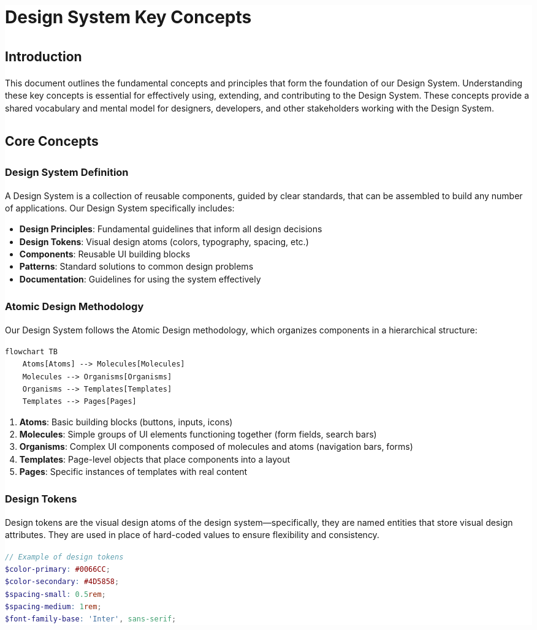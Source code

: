 # Design System Key Concepts

## Introduction

This document outlines the fundamental concepts and principles that form the foundation of our Design System. Understanding these key concepts is essential for effectively using, extending, and contributing to the Design System. These concepts provide a shared vocabulary and mental model for designers, developers, and other stakeholders working with the Design System.

## Core Concepts

### Design System Definition

A Design System is a collection of reusable components, guided by clear standards, that can be assembled to build any number of applications. Our Design System specifically includes:

- **Design Principles**: Fundamental guidelines that inform all design decisions
- **Design Tokens**: Visual design atoms (colors, typography, spacing, etc.)
- **Components**: Reusable UI building blocks
- **Patterns**: Standard solutions to common design problems
- **Documentation**: Guidelines for using the system effectively

### Atomic Design Methodology

Our Design System follows the Atomic Design methodology, which organizes components in a hierarchical structure:

```mermaid
flowchart TB
    Atoms[Atoms] --> Molecules[Molecules]
    Molecules --> Organisms[Organisms]
    Organisms --> Templates[Templates]
    Templates --> Pages[Pages]
```

1. **Atoms**: Basic building blocks (buttons, inputs, icons)
2. **Molecules**: Simple groups of UI elements functioning together (form fields, search bars)
3. **Organisms**: Complex UI components composed of molecules and atoms (navigation bars, forms)
4. **Templates**: Page-level objects that place components into a layout
5. **Pages**: Specific instances of templates with real content

### Design Tokens

Design tokens are the visual design atoms of the design system—specifically, they are named entities that store visual design attributes. They are used in place of hard-coded values to ensure flexibility and consistency.

```scss
// Example of design tokens
$color-primary: #0066CC;
$color-secondary: #4D5858;
$spacing-small: 0.5rem;
$spacing-medium: 1rem;
$font-family-base: 'Inter', sans-serif;
```
